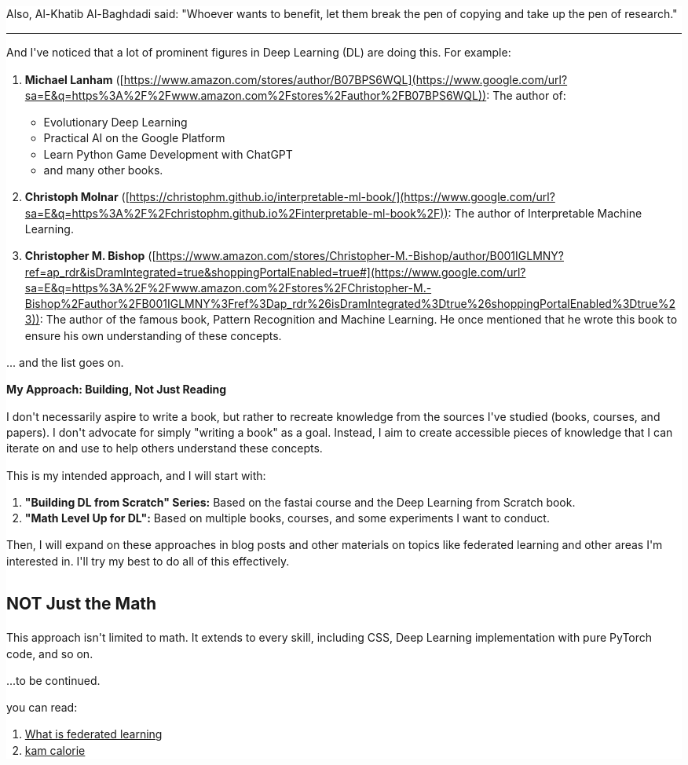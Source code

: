 Also, Al-Khatib Al-Baghdadi said: "Whoever wants to benefit, let them break the pen of copying and take up the pen of research."

---

And I've noticed that a lot of prominent figures in Deep Learning (DL) are doing this. For example:

1. **Michael Lanham** ([https://www.amazon.com/stores/author/B07BPS6WQL](https://www.google.com/url?sa=E&q=https%3A%2F%2Fwww.amazon.com%2Fstores%2Fauthor%2FB07BPS6WQL)): The author of:

   - Evolutionary Deep Learning
   - Practical AI on the Google Platform
   - Learn Python Game Development with ChatGPT
   - and many other books.

2. **Christoph Molnar** ([https://christophm.github.io/interpretable-ml-book/](https://www.google.com/url?sa=E&q=https%3A%2F%2Fchristophm.github.io%2Finterpretable-ml-book%2F)): The author of Interpretable Machine Learning.
3. **Christopher M. Bishop** ([https://www.amazon.com/stores/Christopher-M.-Bishop/author/B001IGLMNY?ref=ap_rdr&isDramIntegrated=true&shoppingPortalEnabled=true#](https://www.google.com/url?sa=E&q=https%3A%2F%2Fwww.amazon.com%2Fstores%2FChristopher-M.-Bishop%2Fauthor%2FB001IGLMNY%3Fref%3Dap_rdr%26isDramIntegrated%3Dtrue%26shoppingPortalEnabled%3Dtrue%23)): The author of the famous book, Pattern Recognition and Machine Learning. He once mentioned that he wrote this book to ensure his own understanding of these concepts.

... and the list goes on.

**My Approach: Building, Not Just Reading**

I don't necessarily aspire to write a book, but rather to recreate knowledge from the sources I've studied (books, courses, and papers). I don't advocate for simply "writing a book" as a goal. Instead, I aim to create accessible pieces of knowledge that I can iterate on and use to help others understand these concepts.

This is my intended approach, and I will start with:

1. **"Building DL from Scratch" Series:** Based on the fastai course and the Deep Learning from Scratch book.
2. **"Math Level Up for DL":** Based on multiple books, courses, and some experiments I want to conduct.

Then, I will expand on these approaches in blog posts and other materials on topics like federated learning and other areas I'm interested in. I'll try my best to do all of this effectively.

## NOT Just the Math

This approach isn't limited to math. It extends to every skill, including CSS, Deep Learning implementation with pure PyTorch code, and so on.

...to be continued.

you can read:

1. [What is federated learning](https://kareemai.com/blog/posts/fl/what_is_federated_learning.html)
2. [kam calorie](https://kareemai.com/blog/posts/life_style/kamcalorie.html)
